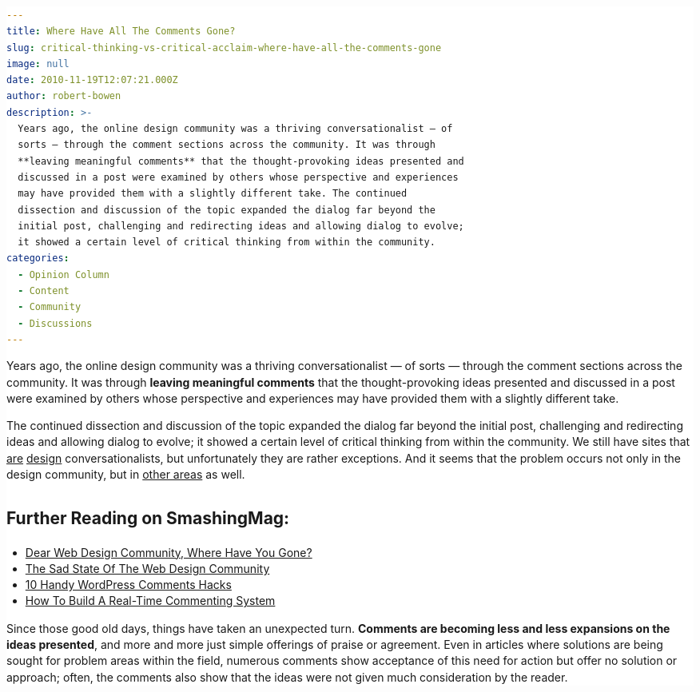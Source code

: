 ```yaml
---
title: Where Have All The Comments Gone?
slug: critical-thinking-vs-critical-acclaim-where-have-all-the-comments-gone
image: null
date: 2010-11-19T12:07:21.000Z
author: robert-bowen
description: >-
  Years ago, the online design community was a thriving conversationalist — of
  sorts — through the comment sections across the community. It was through
  **leaving meaningful comments** that the thought-provoking ideas presented and
  discussed in a post were examined by others whose perspective and experiences
  may have provided them with a slightly different take. The continued
  dissection and discussion of the topic expanded the dialog far beyond the
  initial post, challenging and redirecting ideas and allowing dialog to evolve;
  it showed a certain level of critical thinking from within the community.
categories:
  - Opinion Column
  - Content
  - Community
  - Discussions
---
```

Years ago, the online design community was a thriving conversationalist — of sorts — through the comment sections across the community. It was through <strong>leaving meaningful comments</strong> that the thought-provoking ideas presented and discussed in a post were examined by others whose perspective and experiences may have provided them with a slightly different take.

The continued dissection and discussion of the topic expanded the dialog far beyond the initial post, challenging and redirecting ideas and allowing dialog to evolve; it showed a certain level of critical thinking from within the community. We still have sites that <a href="https://www.andyrutledge.com/">are</a> <a href="https://www.usabilitypost.com/">design</a> <span class="removed_link" title="https://designinformer.com/">conversationalists</span>, but unfortunately they are rather exceptions. And it seems that the problem occurs not only in the design community, but in <a href="https://gizmodo.com/5687692/you-write-bias-journalism-and-i-read-derp">other areas</a> as well.</p>

## <span class="rh">Further Reading</span> on SmashingMag:

*   [Dear Web Design Community, Where Have You Gone?](https://www.smashingmagazine.com/2011/03/dear-web-design-community-where-have-you-gone/)
*   [The Sad State Of The Web Design Community](https://www.smashingmagazine.com/2010/04/opinion-column-the-sad-state-of-the-web-design-community/)
*   [10 Handy WordPress Comments Hacks](https://www.smashingmagazine.com/2009/07/10-wordpress-comments-hacks/)
*   [How To Build A Real-Time Commenting System](https://www.smashingmagazine.com/2012/05/building-real-time-commenting-system/)

Since those good old days, things have taken an unexpected turn. <strong>Comments are becoming less and less expansions on the ideas presented</strong>, and more and more just simple offerings of praise or agreement. Even in articles where solutions are being sought for problem areas within the field, numerous comments show acceptance of this need for action but offer no solution or approach; often, the comments also show that the ideas were not given much consideration by the reader.
